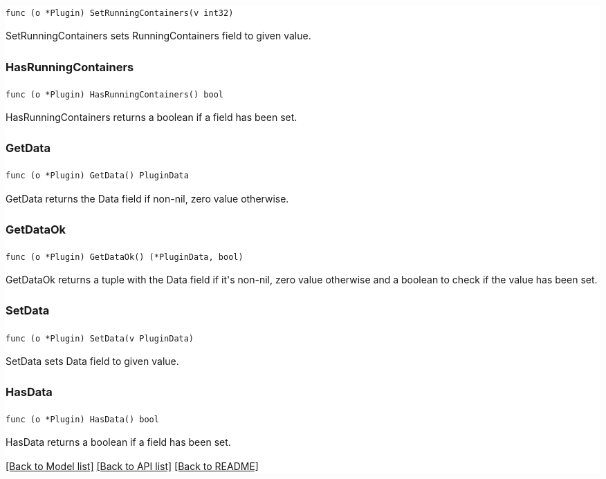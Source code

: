 `func (o *Plugin) SetRunningContainers(v int32)`

SetRunningContainers sets RunningContainers field to given value.

### HasRunningContainers

`func (o *Plugin) HasRunningContainers() bool`

HasRunningContainers returns a boolean if a field has been set.

### GetData

`func (o *Plugin) GetData() PluginData`

GetData returns the Data field if non-nil, zero value otherwise.

### GetDataOk

`func (o *Plugin) GetDataOk() (*PluginData, bool)`

GetDataOk returns a tuple with the Data field if it's non-nil, zero value otherwise
and a boolean to check if the value has been set.

### SetData

`func (o *Plugin) SetData(v PluginData)`

SetData sets Data field to given value.

### HasData

`func (o *Plugin) HasData() bool`

HasData returns a boolean if a field has been set.


[[Back to Model list]](../README.md#documentation-for-models) [[Back to API list]](../README.md#documentation-for-api-endpoints) [[Back to README]](../README.md)


